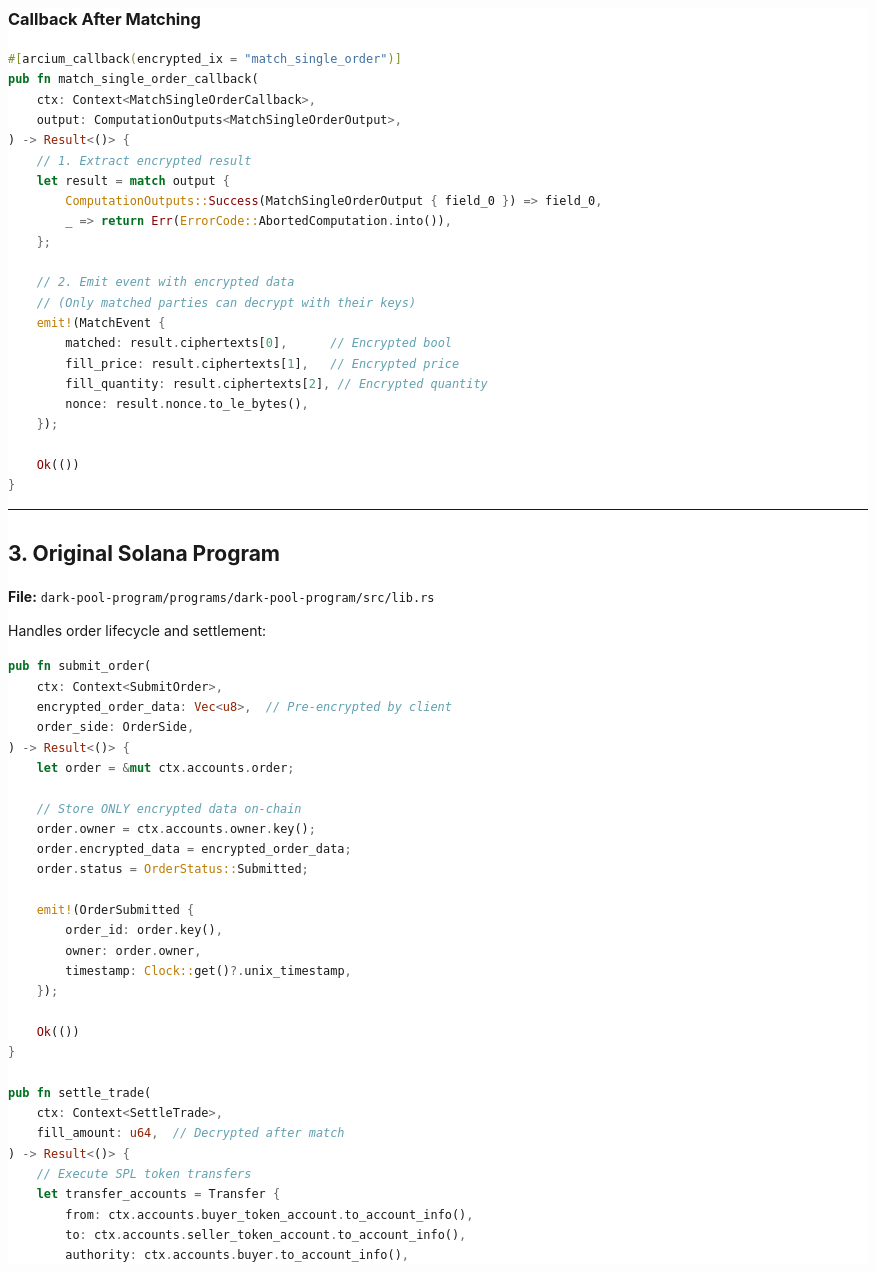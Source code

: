 ### Callback After Matching
```rust
#[arcium_callback(encrypted_ix = "match_single_order")]
pub fn match_single_order_callback(
    ctx: Context<MatchSingleOrderCallback>,
    output: ComputationOutputs<MatchSingleOrderOutput>,
) -> Result<()> {
    // 1. Extract encrypted result
    let result = match output {
        ComputationOutputs::Success(MatchSingleOrderOutput { field_0 }) => field_0,
        _ => return Err(ErrorCode::AbortedComputation.into()),
    };

    // 2. Emit event with encrypted data
    // (Only matched parties can decrypt with their keys)
    emit!(MatchEvent {
        matched: result.ciphertexts[0],      // Encrypted bool
        fill_price: result.ciphertexts[1],   // Encrypted price
        fill_quantity: result.ciphertexts[2], // Encrypted quantity
        nonce: result.nonce.to_le_bytes(),
    });
    
    Ok(())
}
```

---

## 3. Original Solana Program

**File:** `dark-pool-program/programs/dark-pool-program/src/lib.rs`

Handles order lifecycle and settlement:
```rust
pub fn submit_order(
    ctx: Context<SubmitOrder>,
    encrypted_order_data: Vec<u8>,  // Pre-encrypted by client
    order_side: OrderSide,
) -> Result<()> {
    let order = &mut ctx.accounts.order;
    
    // Store ONLY encrypted data on-chain
    order.owner = ctx.accounts.owner.key();
    order.encrypted_data = encrypted_order_data;
    order.status = OrderStatus::Submitted;
    
    emit!(OrderSubmitted {
        order_id: order.key(),
        owner: order.owner,
        timestamp: Clock::get()?.unix_timestamp,
    });
    
    Ok(())
}

pub fn settle_trade(
    ctx: Context<SettleTrade>,
    fill_amount: u64,  // Decrypted after match
) -> Result<()> {
    // Execute SPL token transfers
    let transfer_accounts = Transfer {
        from: ctx.accounts.buyer_token_account.to_account_info(),
        to: ctx.accounts.seller_token_account.to_account_info(),
        authority: ctx.accounts.buyer.to_account_info(),
```